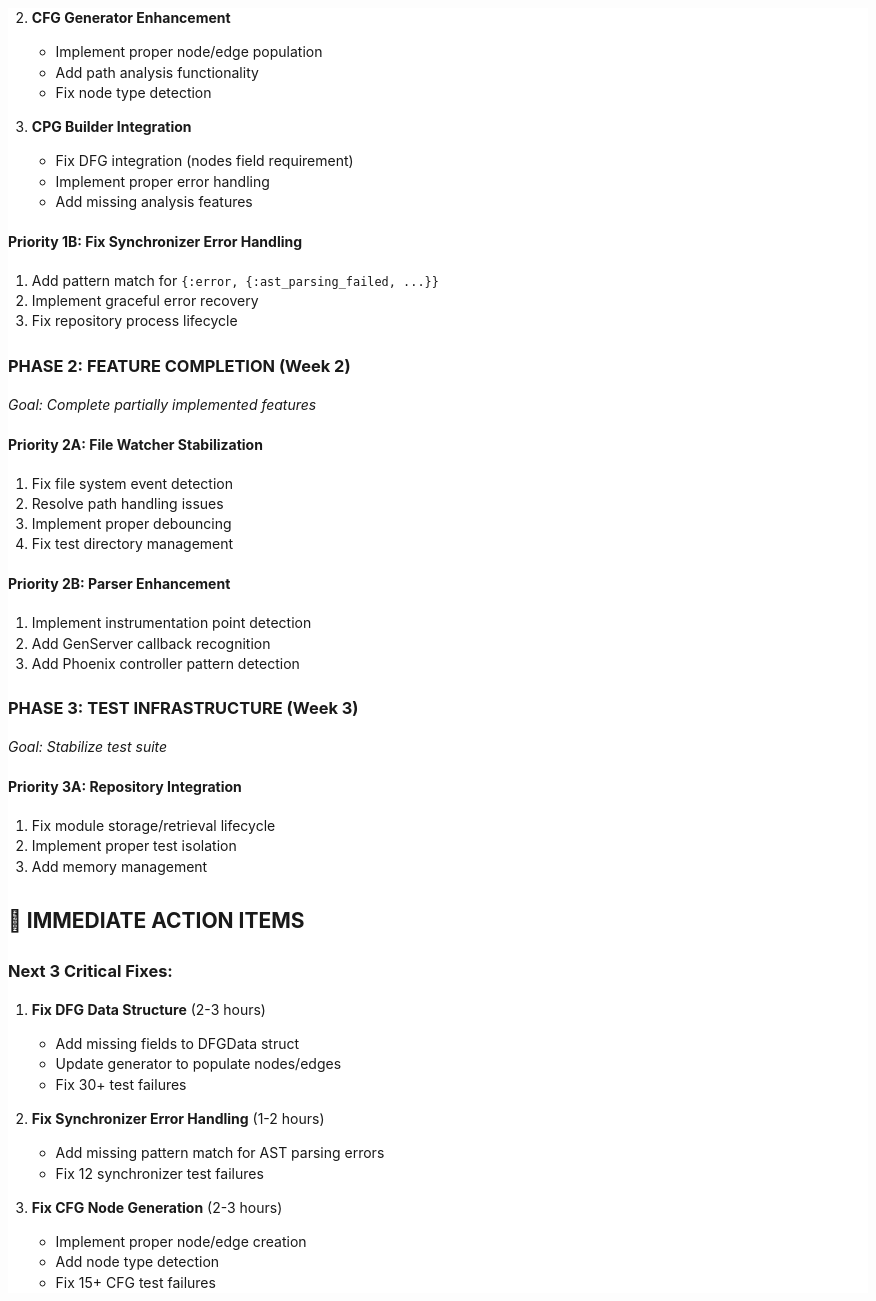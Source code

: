2. **CFG Generator Enhancement**
   - Implement proper node/edge population
   - Add path analysis functionality
   - Fix node type detection

3. **CPG Builder Integration**
   - Fix DFG integration (nodes field requirement)
   - Implement proper error handling
   - Add missing analysis features

#### **Priority 1B: Fix Synchronizer Error Handling**
1. Add pattern match for `{:error, {:ast_parsing_failed, ...}}`
2. Implement graceful error recovery
3. Fix repository process lifecycle

### **PHASE 2: FEATURE COMPLETION (Week 2)**
*Goal: Complete partially implemented features*

#### **Priority 2A: File Watcher Stabilization**
1. Fix file system event detection
2. Resolve path handling issues
3. Implement proper debouncing
4. Fix test directory management

#### **Priority 2B: Parser Enhancement**
1. Implement instrumentation point detection
2. Add GenServer callback recognition
3. Add Phoenix controller pattern detection

### **PHASE 3: TEST INFRASTRUCTURE (Week 3)**
*Goal: Stabilize test suite*

#### **Priority 3A: Repository Integration**
1. Fix module storage/retrieval lifecycle
2. Implement proper test isolation
3. Add memory management

## 🔧 **IMMEDIATE ACTION ITEMS**

### **Next 3 Critical Fixes:**

1. **Fix DFG Data Structure** (2-3 hours)
   - Add missing fields to DFGData struct
   - Update generator to populate nodes/edges
   - Fix 30+ test failures

2. **Fix Synchronizer Error Handling** (1-2 hours)
   - Add missing pattern match for AST parsing errors
   - Fix 12 synchronizer test failures

3. **Fix CFG Node Generation** (2-3 hours)
   - Implement proper node/edge creation
   - Add node type detection
   - Fix 15+ CFG test failures
